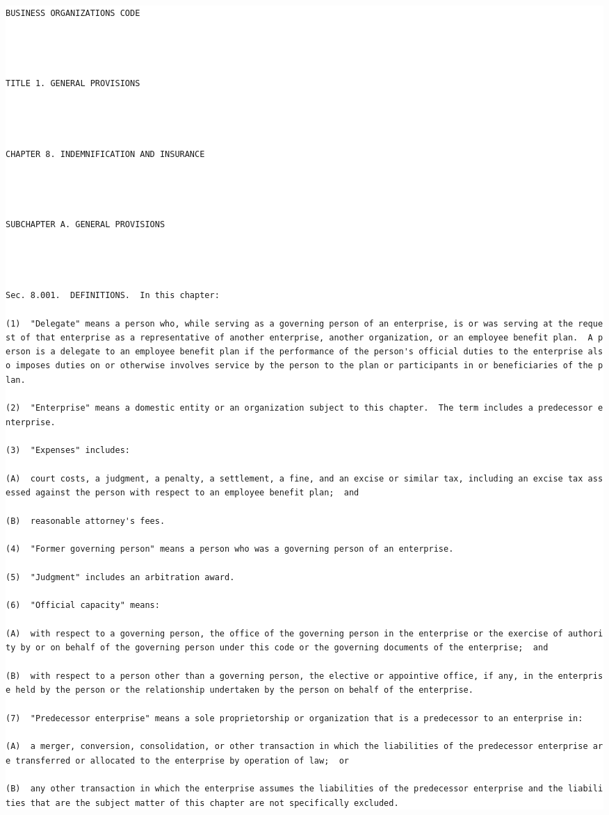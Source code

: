 ﻿
    
    
    	
    					
    
    
    BUSINESS ORGANIZATIONS CODE
    
      
    
    
    TITLE 1. GENERAL PROVISIONS
    
      
    
    
    CHAPTER 8. INDEMNIFICATION AND INSURANCE
    
      
    
    
    SUBCHAPTER A. GENERAL PROVISIONS
    
      
    
    
    Sec. 8.001.  DEFINITIONS.  In this chapter:
    
    (1)  "Delegate" means a person who, while serving as a governing person of an enterprise, is or was serving at the request of that enterprise as a representative of another enterprise, another organization, or an employee benefit plan.  A person is a delegate to an employee benefit plan if the performance of the person's official duties to the enterprise also imposes duties on or otherwise involves service by the person to the plan or participants in or beneficiaries of the plan.
    
    (2)  "Enterprise" means a domestic entity or an organization subject to this chapter.  The term includes a predecessor enterprise.
    
    (3)  "Expenses" includes:
    
    (A)  court costs, a judgment, a penalty, a settlement, a fine, and an excise or similar tax, including an excise tax assessed against the person with respect to an employee benefit plan;  and
    
    (B)  reasonable attorney's fees.
    
    (4)  "Former governing person" means a person who was a governing person of an enterprise.
    
    (5)  "Judgment" includes an arbitration award.
    
    (6)  "Official capacity" means:
    
    (A)  with respect to a governing person, the office of the governing person in the enterprise or the exercise of authority by or on behalf of the governing person under this code or the governing documents of the enterprise;  and
    
    (B)  with respect to a person other than a governing person, the elective or appointive office, if any, in the enterprise held by the person or the relationship undertaken by the person on behalf of the enterprise.
    
    (7)  "Predecessor enterprise" means a sole proprietorship or organization that is a predecessor to an enterprise in:
    
    (A)  a merger, conversion, consolidation, or other transaction in which the liabilities of the predecessor enterprise are transferred or allocated to the enterprise by operation of law;  or
    
    (B)  any other transaction in which the enterprise assumes the liabilities of the predecessor enterprise and the liabilities that are the subject matter of this chapter are not specifically excluded.
    